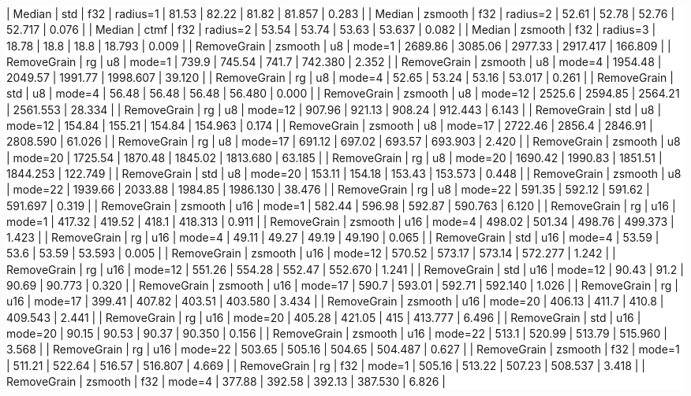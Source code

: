 | Median | std | f32 | radius=1 | 81.53 | 82.22 | 81.82 | 81.857 | 0.283 |
| Median | zsmooth | f32 | radius=2 | 52.61 | 52.78 | 52.76 | 52.717 | 0.076 |
| Median | ctmf | f32 | radius=2 | 53.54 | 53.74 | 53.63 | 53.637 | 0.082 |
| Median | zsmooth | f32 | radius=3 | 18.78 | 18.8 | 18.8 | 18.793 | 0.009 |
| RemoveGrain | zsmooth | u8 | mode=1 | 2689.86 | 3085.06 | 2977.33 | 2917.417 | 166.809 |
| RemoveGrain | rg | u8 | mode=1 | 739.9 | 745.54 | 741.7 | 742.380 | 2.352 |
| RemoveGrain | zsmooth | u8 | mode=4 | 1954.48 | 2049.57 | 1991.77 | 1998.607 | 39.120 |
| RemoveGrain | rg | u8 | mode=4 | 52.65 | 53.24 | 53.16 | 53.017 | 0.261 |
| RemoveGrain | std | u8 | mode=4 | 56.48 | 56.48 | 56.48 | 56.480 | 0.000 |
| RemoveGrain | zsmooth | u8 | mode=12 | 2525.6 | 2594.85 | 2564.21 | 2561.553 | 28.334 |
| RemoveGrain | rg | u8 | mode=12 | 907.96 | 921.13 | 908.24 | 912.443 | 6.143 |
| RemoveGrain | std | u8 | mode=12 | 154.84 | 155.21 | 154.84 | 154.963 | 0.174 |
| RemoveGrain | zsmooth | u8 | mode=17 | 2722.46 | 2856.4 | 2846.91 | 2808.590 | 61.026 |
| RemoveGrain | rg | u8 | mode=17 | 691.12 | 697.02 | 693.57 | 693.903 | 2.420 |
| RemoveGrain | zsmooth | u8 | mode=20 | 1725.54 | 1870.48 | 1845.02 | 1813.680 | 63.185 |
| RemoveGrain | rg | u8 | mode=20 | 1690.42 | 1990.83 | 1851.51 | 1844.253 | 122.749 |
| RemoveGrain | std | u8 | mode=20 | 153.11 | 154.18 | 153.43 | 153.573 | 0.448 |
| RemoveGrain | zsmooth | u8 | mode=22 | 1939.66 | 2033.88 | 1984.85 | 1986.130 | 38.476 |
| RemoveGrain | rg | u8 | mode=22 | 591.35 | 592.12 | 591.62 | 591.697 | 0.319 |
| RemoveGrain | zsmooth | u16 | mode=1 | 582.44 | 596.98 | 592.87 | 590.763 | 6.120 |
| RemoveGrain | rg | u16 | mode=1 | 417.32 | 419.52 | 418.1 | 418.313 | 0.911 |
| RemoveGrain | zsmooth | u16 | mode=4 | 498.02 | 501.34 | 498.76 | 499.373 | 1.423 |
| RemoveGrain | rg | u16 | mode=4 | 49.11 | 49.27 | 49.19 | 49.190 | 0.065 |
| RemoveGrain | std | u16 | mode=4 | 53.59 | 53.6 | 53.59 | 53.593 | 0.005 |
| RemoveGrain | zsmooth | u16 | mode=12 | 570.52 | 573.17 | 573.14 | 572.277 | 1.242 |
| RemoveGrain | rg | u16 | mode=12 | 551.26 | 554.28 | 552.47 | 552.670 | 1.241 |
| RemoveGrain | std | u16 | mode=12 | 90.43 | 91.2 | 90.69 | 90.773 | 0.320 |
| RemoveGrain | zsmooth | u16 | mode=17 | 590.7 | 593.01 | 592.71 | 592.140 | 1.026 |
| RemoveGrain | rg | u16 | mode=17 | 399.41 | 407.82 | 403.51 | 403.580 | 3.434 |
| RemoveGrain | zsmooth | u16 | mode=20 | 406.13 | 411.7 | 410.8 | 409.543 | 2.441 |
| RemoveGrain | rg | u16 | mode=20 | 405.28 | 421.05 | 415 | 413.777 | 6.496 |
| RemoveGrain | std | u16 | mode=20 | 90.15 | 90.53 | 90.37 | 90.350 | 0.156 |
| RemoveGrain | zsmooth | u16 | mode=22 | 513.1 | 520.99 | 513.79 | 515.960 | 3.568 |
| RemoveGrain | rg | u16 | mode=22 | 503.65 | 505.16 | 504.65 | 504.487 | 0.627 |
| RemoveGrain | zsmooth | f32 | mode=1 | 511.21 | 522.64 | 516.57 | 516.807 | 4.669 |
| RemoveGrain | rg | f32 | mode=1 | 505.16 | 513.22 | 507.23 | 508.537 | 3.418 |
| RemoveGrain | zsmooth | f32 | mode=4 | 377.88 | 392.58 | 392.13 | 387.530 | 6.826 |